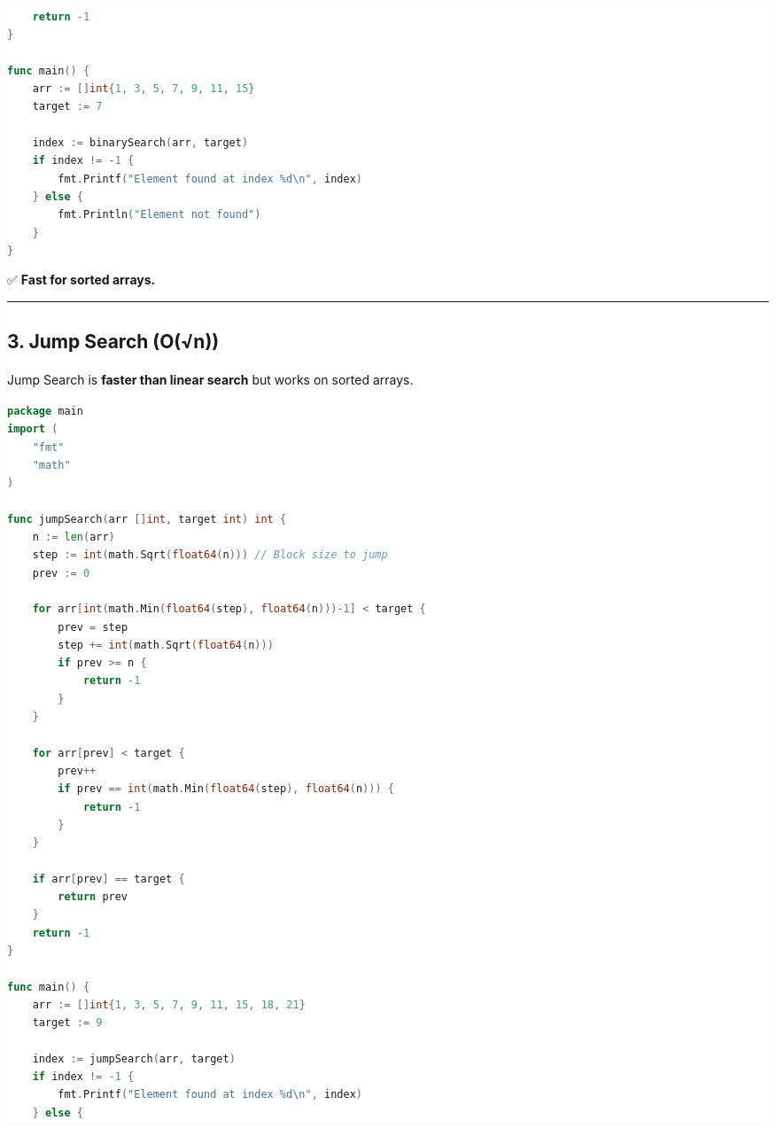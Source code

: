```go
	return -1
}

func main() {
	arr := []int{1, 3, 5, 7, 9, 11, 15}
	target := 7

	index := binarySearch(arr, target)
	if index != -1 {
		fmt.Printf("Element found at index %d\n", index)
	} else {
		fmt.Println("Element not found")
	}
}
```

✅ **Fast for sorted arrays.**

---

## **3. Jump Search (O(√n))**
Jump Search is **faster than linear search** but works on sorted arrays.

```go
package main
import (
	"fmt"
	"math"
)

func jumpSearch(arr []int, target int) int {
	n := len(arr)
	step := int(math.Sqrt(float64(n))) // Block size to jump
	prev := 0

	for arr[int(math.Min(float64(step), float64(n)))-1] < target {
		prev = step
		step += int(math.Sqrt(float64(n)))
		if prev >= n {
			return -1
		}
	}

	for arr[prev] < target {
		prev++
		if prev == int(math.Min(float64(step), float64(n))) {
			return -1
		}
	}

	if arr[prev] == target {
		return prev
	}
	return -1
}

func main() {
	arr := []int{1, 3, 5, 7, 9, 11, 15, 18, 21}
	target := 9

	index := jumpSearch(arr, target)
	if index != -1 {
		fmt.Printf("Element found at index %d\n", index)
	} else {
```